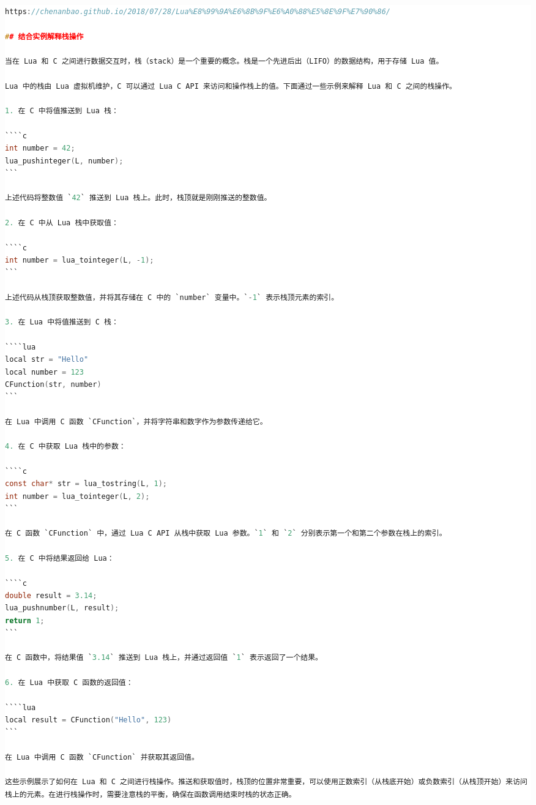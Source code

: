    ````c
https://chenanbao.github.io/2018/07/28/Lua%E8%99%9A%E6%8B%9F%E6%A0%88%E5%8E%9F%E7%90%86/

## 结合实例解释栈操作

当在 Lua 和 C 之间进行数据交互时，栈（stack）是一个重要的概念。栈是一个先进后出（LIFO）的数据结构，用于存储 Lua 值。

Lua 中的栈由 Lua 虚拟机维护，C 可以通过 Lua C API 来访问和操作栈上的值。下面通过一些示例来解释 Lua 和 C 之间的栈操作。

1. 在 C 中将值推送到 Lua 栈：

   ````c
   int number = 42;
   lua_pushinteger(L, number);
   ```

   上述代码将整数值 `42` 推送到 Lua 栈上。此时，栈顶就是刚刚推送的整数值。

2. 在 C 中从 Lua 栈中获取值：

   ````c
   int number = lua_tointeger(L, -1);
   ```

   上述代码从栈顶获取整数值，并将其存储在 C 中的 `number` 变量中。`-1` 表示栈顶元素的索引。

3. 在 Lua 中将值推送到 C 栈：

   ````lua
   local str = "Hello"
   local number = 123
   CFunction(str, number)
   ```

   在 Lua 中调用 C 函数 `CFunction`，并将字符串和数字作为参数传递给它。

4. 在 C 中获取 Lua 栈中的参数：

   ````c
   const char* str = lua_tostring(L, 1);
   int number = lua_tointeger(L, 2);
   ```

   在 C 函数 `CFunction` 中，通过 Lua C API 从栈中获取 Lua 参数。`1` 和 `2` 分别表示第一个和第二个参数在栈上的索引。

5. 在 C 中将结果返回给 Lua：

   ````c
   double result = 3.14;
   lua_pushnumber(L, result);
   return 1;
   ```

   在 C 函数中，将结果值 `3.14` 推送到 Lua 栈上，并通过返回值 `1` 表示返回了一个结果。

6. 在 Lua 中获取 C 函数的返回值：

   ````lua
   local result = CFunction("Hello", 123)
   ```
   
   在 Lua 中调用 C 函数 `CFunction` 并获取其返回值。

这些示例展示了如何在 Lua 和 C 之间进行栈操作。推送和获取值时，栈顶的位置非常重要，可以使用正数索引（从栈底开始）或负数索引（从栈顶开始）来访问栈上的元素。在进行栈操作时，需要注意栈的平衡，确保在函数调用结束时栈的状态正确。

   ````